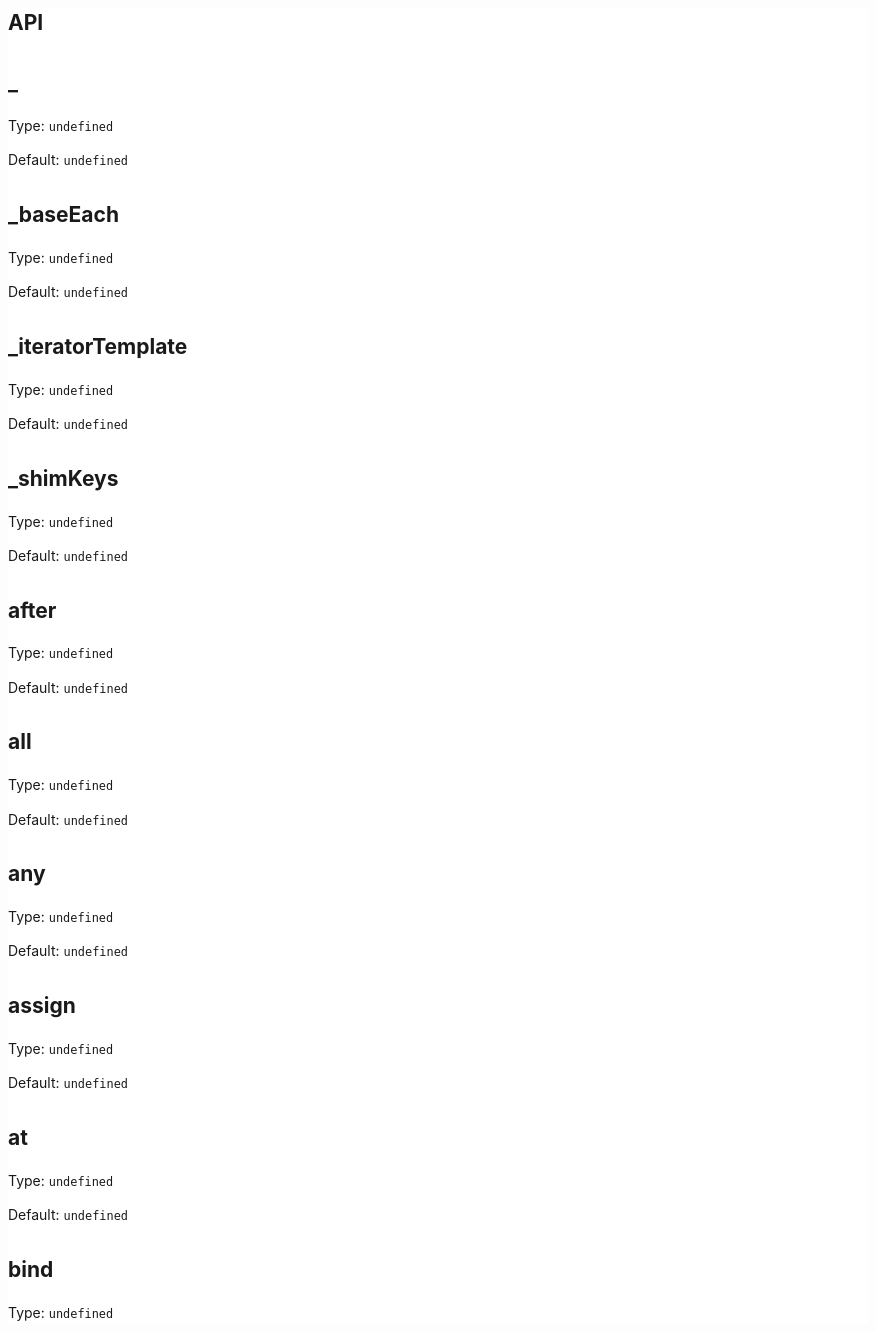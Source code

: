 ## API

## _
Type: `undefined`

Default: `undefined`

## _baseEach
Type: `undefined`

Default: `undefined`

## _iteratorTemplate
Type: `undefined`

Default: `undefined`

## _shimKeys
Type: `undefined`

Default: `undefined`

## after
Type: `undefined`

Default: `undefined`

## all
Type: `undefined`

Default: `undefined`

## any
Type: `undefined`

Default: `undefined`

## assign
Type: `undefined`

Default: `undefined`

## at
Type: `undefined`

Default: `undefined`

## bind
Type: `undefined`
